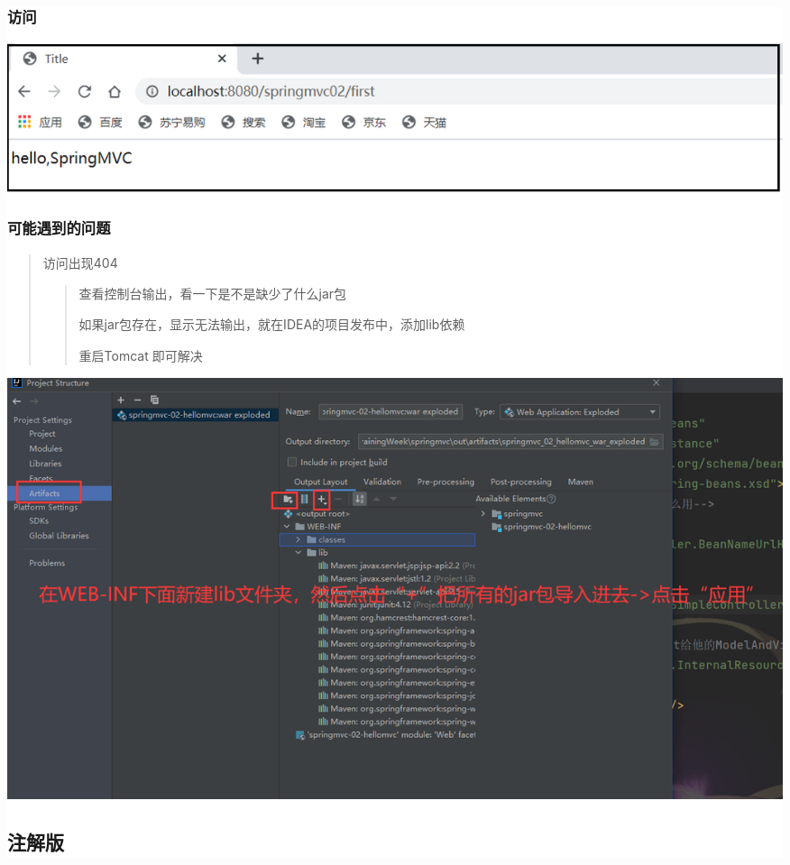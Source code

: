 ### 访问

![image-20210316144418411](SpringMVC-image/image-20210316144418411.png)

### 可能遇到的问题

> 访问出现404
>
> > 查看控制台输出，看一下是不是缺少了什么jar包
> >
> > 如果jar包存在，显示无法输出，就在IDEA的项目发布中，添加lib依赖
> >
> > 重启Tomcat 即可解决

![image-20221224165647592](typora-user-images/image-20221224165647592.png)

## 注解版
